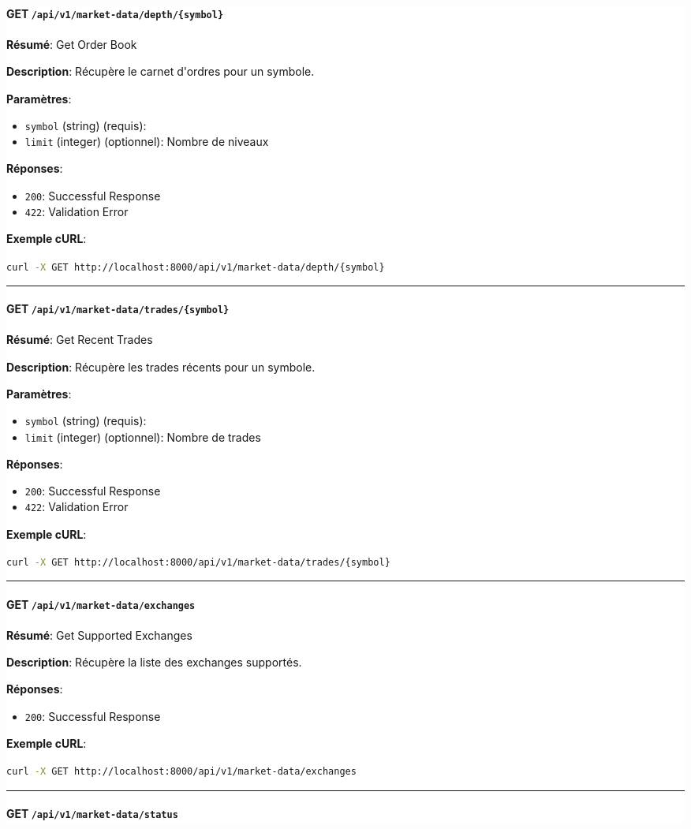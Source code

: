 
#### GET `/api/v1/market-data/depth/{symbol}`

**Résumé**: Get Order Book

**Description**: Récupère le carnet d'ordres pour un symbole.

**Paramètres**:
- `symbol` (string) (requis): 
- `limit` (integer) (optionnel): Nombre de niveaux

**Réponses**:
- `200`: Successful Response
- `422`: Validation Error

**Exemple cURL**:
```bash
curl -X GET http://localhost:8000/api/v1/market-data/depth/{symbol}
```

---

#### GET `/api/v1/market-data/trades/{symbol}`

**Résumé**: Get Recent Trades

**Description**: Récupère les trades récents pour un symbole.

**Paramètres**:
- `symbol` (string) (requis): 
- `limit` (integer) (optionnel): Nombre de trades

**Réponses**:
- `200`: Successful Response
- `422`: Validation Error

**Exemple cURL**:
```bash
curl -X GET http://localhost:8000/api/v1/market-data/trades/{symbol}
```

---

#### GET `/api/v1/market-data/exchanges`

**Résumé**: Get Supported Exchanges

**Description**: Récupère la liste des exchanges supportés.

**Réponses**:
- `200`: Successful Response

**Exemple cURL**:
```bash
curl -X GET http://localhost:8000/api/v1/market-data/exchanges
```

---

#### GET `/api/v1/market-data/status`
